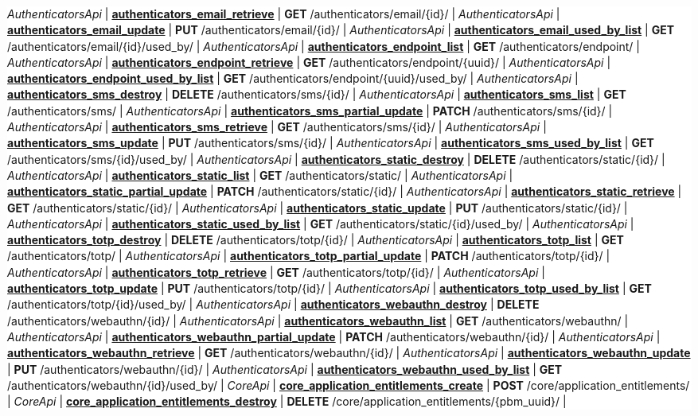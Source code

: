 *AuthenticatorsApi* | [**authenticators_email_retrieve**](docs/AuthenticatorsApi.md#authenticators_email_retrieve) | **GET** /authenticators/email/{id}/ | 
*AuthenticatorsApi* | [**authenticators_email_update**](docs/AuthenticatorsApi.md#authenticators_email_update) | **PUT** /authenticators/email/{id}/ | 
*AuthenticatorsApi* | [**authenticators_email_used_by_list**](docs/AuthenticatorsApi.md#authenticators_email_used_by_list) | **GET** /authenticators/email/{id}/used_by/ | 
*AuthenticatorsApi* | [**authenticators_endpoint_list**](docs/AuthenticatorsApi.md#authenticators_endpoint_list) | **GET** /authenticators/endpoint/ | 
*AuthenticatorsApi* | [**authenticators_endpoint_retrieve**](docs/AuthenticatorsApi.md#authenticators_endpoint_retrieve) | **GET** /authenticators/endpoint/{uuid}/ | 
*AuthenticatorsApi* | [**authenticators_endpoint_used_by_list**](docs/AuthenticatorsApi.md#authenticators_endpoint_used_by_list) | **GET** /authenticators/endpoint/{uuid}/used_by/ | 
*AuthenticatorsApi* | [**authenticators_sms_destroy**](docs/AuthenticatorsApi.md#authenticators_sms_destroy) | **DELETE** /authenticators/sms/{id}/ | 
*AuthenticatorsApi* | [**authenticators_sms_list**](docs/AuthenticatorsApi.md#authenticators_sms_list) | **GET** /authenticators/sms/ | 
*AuthenticatorsApi* | [**authenticators_sms_partial_update**](docs/AuthenticatorsApi.md#authenticators_sms_partial_update) | **PATCH** /authenticators/sms/{id}/ | 
*AuthenticatorsApi* | [**authenticators_sms_retrieve**](docs/AuthenticatorsApi.md#authenticators_sms_retrieve) | **GET** /authenticators/sms/{id}/ | 
*AuthenticatorsApi* | [**authenticators_sms_update**](docs/AuthenticatorsApi.md#authenticators_sms_update) | **PUT** /authenticators/sms/{id}/ | 
*AuthenticatorsApi* | [**authenticators_sms_used_by_list**](docs/AuthenticatorsApi.md#authenticators_sms_used_by_list) | **GET** /authenticators/sms/{id}/used_by/ | 
*AuthenticatorsApi* | [**authenticators_static_destroy**](docs/AuthenticatorsApi.md#authenticators_static_destroy) | **DELETE** /authenticators/static/{id}/ | 
*AuthenticatorsApi* | [**authenticators_static_list**](docs/AuthenticatorsApi.md#authenticators_static_list) | **GET** /authenticators/static/ | 
*AuthenticatorsApi* | [**authenticators_static_partial_update**](docs/AuthenticatorsApi.md#authenticators_static_partial_update) | **PATCH** /authenticators/static/{id}/ | 
*AuthenticatorsApi* | [**authenticators_static_retrieve**](docs/AuthenticatorsApi.md#authenticators_static_retrieve) | **GET** /authenticators/static/{id}/ | 
*AuthenticatorsApi* | [**authenticators_static_update**](docs/AuthenticatorsApi.md#authenticators_static_update) | **PUT** /authenticators/static/{id}/ | 
*AuthenticatorsApi* | [**authenticators_static_used_by_list**](docs/AuthenticatorsApi.md#authenticators_static_used_by_list) | **GET** /authenticators/static/{id}/used_by/ | 
*AuthenticatorsApi* | [**authenticators_totp_destroy**](docs/AuthenticatorsApi.md#authenticators_totp_destroy) | **DELETE** /authenticators/totp/{id}/ | 
*AuthenticatorsApi* | [**authenticators_totp_list**](docs/AuthenticatorsApi.md#authenticators_totp_list) | **GET** /authenticators/totp/ | 
*AuthenticatorsApi* | [**authenticators_totp_partial_update**](docs/AuthenticatorsApi.md#authenticators_totp_partial_update) | **PATCH** /authenticators/totp/{id}/ | 
*AuthenticatorsApi* | [**authenticators_totp_retrieve**](docs/AuthenticatorsApi.md#authenticators_totp_retrieve) | **GET** /authenticators/totp/{id}/ | 
*AuthenticatorsApi* | [**authenticators_totp_update**](docs/AuthenticatorsApi.md#authenticators_totp_update) | **PUT** /authenticators/totp/{id}/ | 
*AuthenticatorsApi* | [**authenticators_totp_used_by_list**](docs/AuthenticatorsApi.md#authenticators_totp_used_by_list) | **GET** /authenticators/totp/{id}/used_by/ | 
*AuthenticatorsApi* | [**authenticators_webauthn_destroy**](docs/AuthenticatorsApi.md#authenticators_webauthn_destroy) | **DELETE** /authenticators/webauthn/{id}/ | 
*AuthenticatorsApi* | [**authenticators_webauthn_list**](docs/AuthenticatorsApi.md#authenticators_webauthn_list) | **GET** /authenticators/webauthn/ | 
*AuthenticatorsApi* | [**authenticators_webauthn_partial_update**](docs/AuthenticatorsApi.md#authenticators_webauthn_partial_update) | **PATCH** /authenticators/webauthn/{id}/ | 
*AuthenticatorsApi* | [**authenticators_webauthn_retrieve**](docs/AuthenticatorsApi.md#authenticators_webauthn_retrieve) | **GET** /authenticators/webauthn/{id}/ | 
*AuthenticatorsApi* | [**authenticators_webauthn_update**](docs/AuthenticatorsApi.md#authenticators_webauthn_update) | **PUT** /authenticators/webauthn/{id}/ | 
*AuthenticatorsApi* | [**authenticators_webauthn_used_by_list**](docs/AuthenticatorsApi.md#authenticators_webauthn_used_by_list) | **GET** /authenticators/webauthn/{id}/used_by/ | 
*CoreApi* | [**core_application_entitlements_create**](docs/CoreApi.md#core_application_entitlements_create) | **POST** /core/application_entitlements/ | 
*CoreApi* | [**core_application_entitlements_destroy**](docs/CoreApi.md#core_application_entitlements_destroy) | **DELETE** /core/application_entitlements/{pbm_uuid}/ | 